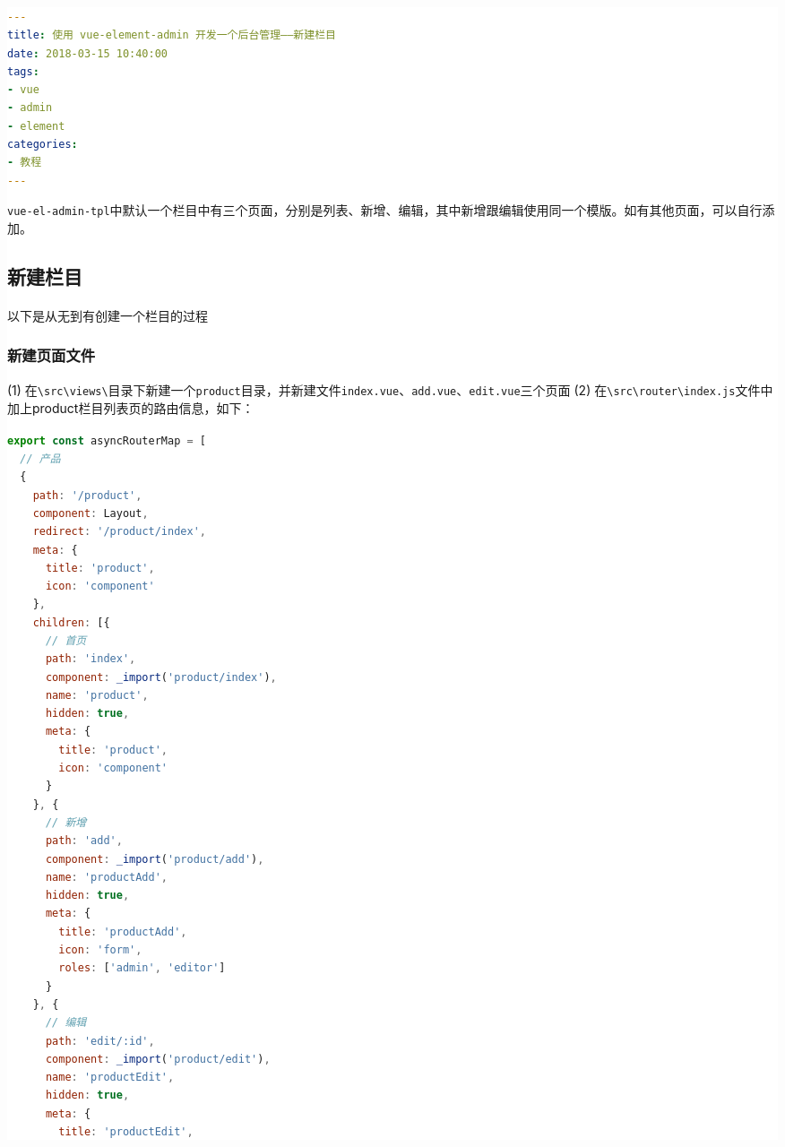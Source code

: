 ```yaml
---
title: 使用 vue-element-admin 开发一个后台管理——新建栏目
date: 2018-03-15 10:40:00
tags: 
- vue
- admin
- element
categories: 
- 教程
---
```


`vue-el-admin-tpl`中默认一个栏目中有三个页面，分别是列表、新增、编辑，其中新增跟编辑使用同一个模版。如有其他页面，可以自行添加。



## 新建栏目

以下是从无到有创建一个栏目的过程

### 新建页面文件

(1) 在`\src\views\`目录下新建一个`product`目录，并新建文件`index.vue`、`add.vue`、`edit.vue`三个页面
(2) 在`\src\router\index.js`文件中加上product栏目列表页的路由信息，如下：
```javascript
export const asyncRouterMap = [
  // 产品
  {
    path: '/product',
    component: Layout,
    redirect: '/product/index',
    meta: {
      title: 'product',
      icon: 'component'
    },
    children: [{
      // 首页
      path: 'index',
      component: _import('product/index'),
      name: 'product',
      hidden: true,
      meta: {
        title: 'product',
        icon: 'component'
      }
    }, {
      // 新增
      path: 'add',
      component: _import('product/add'),
      name: 'productAdd',
      hidden: true,
      meta: {
        title: 'productAdd',
        icon: 'form',
        roles: ['admin', 'editor']
      }
    }, {
      // 编辑
      path: 'edit/:id',
      component: _import('product/edit'),
      name: 'productEdit',
      hidden: true,
      meta: {
        title: 'productEdit',
```